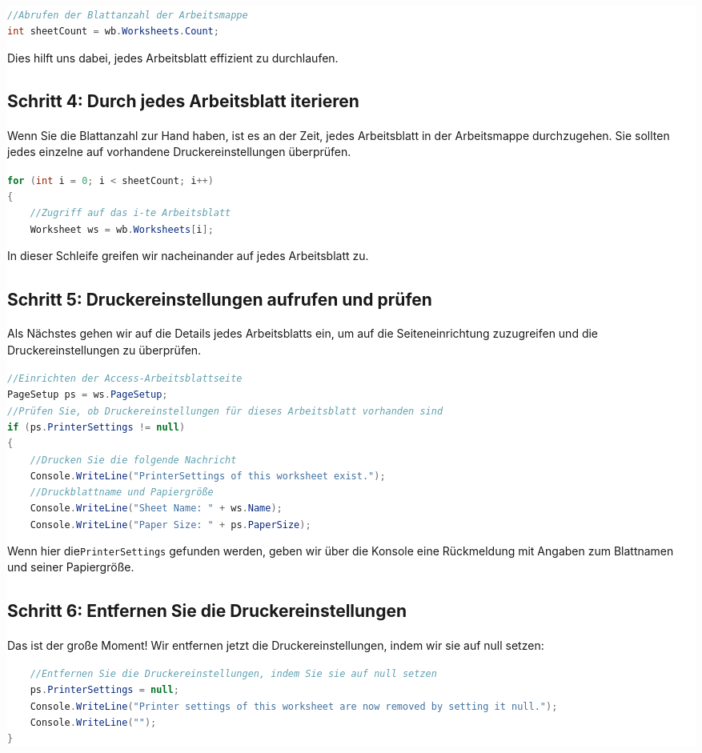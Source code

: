 ```csharp
//Abrufen der Blattanzahl der Arbeitsmappe
int sheetCount = wb.Worksheets.Count;
```

Dies hilft uns dabei, jedes Arbeitsblatt effizient zu durchlaufen.

## Schritt 4: Durch jedes Arbeitsblatt iterieren

Wenn Sie die Blattanzahl zur Hand haben, ist es an der Zeit, jedes Arbeitsblatt in der Arbeitsmappe durchzugehen. Sie sollten jedes einzelne auf vorhandene Druckereinstellungen überprüfen.

```csharp
for (int i = 0; i < sheetCount; i++)
{
    //Zugriff auf das i-te Arbeitsblatt
    Worksheet ws = wb.Worksheets[i];
```

In dieser Schleife greifen wir nacheinander auf jedes Arbeitsblatt zu.

## Schritt 5: Druckereinstellungen aufrufen und prüfen

Als Nächstes gehen wir auf die Details jedes Arbeitsblatts ein, um auf die Seiteneinrichtung zuzugreifen und die Druckereinstellungen zu überprüfen.

```csharp
//Einrichten der Access-Arbeitsblattseite
PageSetup ps = ws.PageSetup;
//Prüfen Sie, ob Druckereinstellungen für dieses Arbeitsblatt vorhanden sind
if (ps.PrinterSettings != null)
{
    //Drucken Sie die folgende Nachricht
    Console.WriteLine("PrinterSettings of this worksheet exist.");
    //Druckblattname und Papiergröße
    Console.WriteLine("Sheet Name: " + ws.Name);
    Console.WriteLine("Paper Size: " + ps.PaperSize);
```

 Wenn hier die`PrinterSettings` gefunden werden, geben wir über die Konsole eine Rückmeldung mit Angaben zum Blattnamen und seiner Papiergröße.

## Schritt 6: Entfernen Sie die Druckereinstellungen

Das ist der große Moment! Wir entfernen jetzt die Druckereinstellungen, indem wir sie auf null setzen:

```csharp
    //Entfernen Sie die Druckereinstellungen, indem Sie sie auf null setzen
    ps.PrinterSettings = null;
    Console.WriteLine("Printer settings of this worksheet are now removed by setting it null.");
    Console.WriteLine("");
}
```
